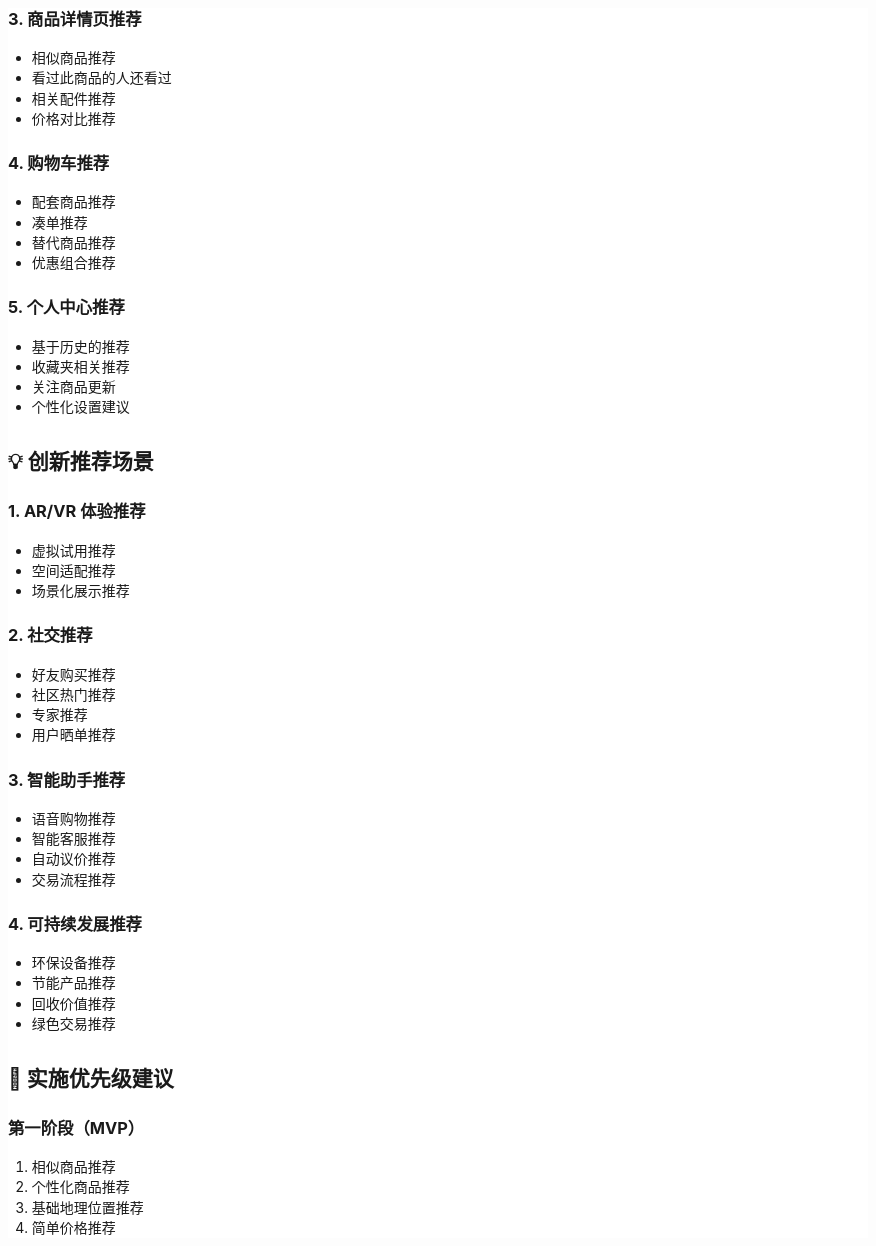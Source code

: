 ### 3. 商品详情页推荐
- 相似商品推荐
- 看过此商品的人还看过
- 相关配件推荐
- 价格对比推荐

### 4. 购物车推荐
- 配套商品推荐
- 凑单推荐
- 替代商品推荐
- 优惠组合推荐

### 5. 个人中心推荐
- 基于历史的推荐
- 收藏夹相关推荐
- 关注商品更新
- 个性化设置建议

## 💡 创新推荐场景

### 1. AR/VR 体验推荐
- 虚拟试用推荐
- 空间适配推荐
- 场景化展示推荐

### 2. 社交推荐
- 好友购买推荐
- 社区热门推荐
- 专家推荐
- 用户晒单推荐

### 3. 智能助手推荐
- 语音购物推荐
- 智能客服推荐
- 自动议价推荐
- 交易流程推荐

### 4. 可持续发展推荐
- 环保设备推荐
- 节能产品推荐
- 回收价值推荐
- 绿色交易推荐

## 🚀 实施优先级建议

### 第一阶段（MVP）
1. 相似商品推荐
2. 个性化商品推荐
3. 基础地理位置推荐
4. 简单价格推荐
